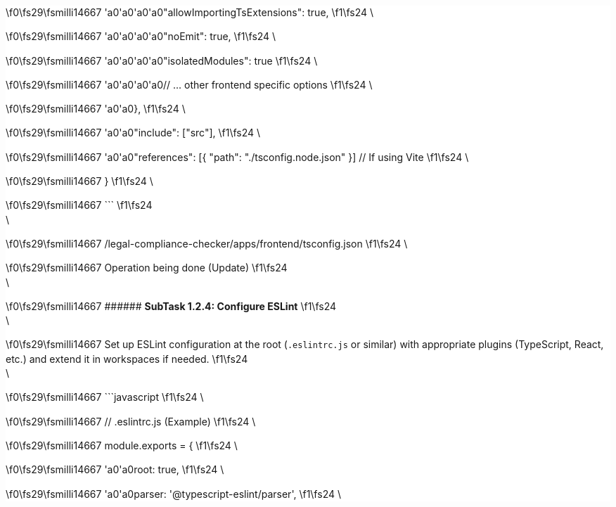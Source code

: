 \f0\fs29\fsmilli14667 \'a0\'a0\'a0\'a0"allowImportingTsExtensions": true,
\f1\fs24 \

\f0\fs29\fsmilli14667 \'a0\'a0\'a0\'a0"noEmit": true,
\f1\fs24 \

\f0\fs29\fsmilli14667 \'a0\'a0\'a0\'a0"isolatedModules": true
\f1\fs24 \

\f0\fs29\fsmilli14667 \'a0\'a0\'a0\'a0// ... other frontend specific options
\f1\fs24 \

\f0\fs29\fsmilli14667 \'a0\'a0\},
\f1\fs24 \

\f0\fs29\fsmilli14667 \'a0\'a0"include": ["src"],
\f1\fs24 \

\f0\fs29\fsmilli14667 \'a0\'a0"references": [\{ "path": "./tsconfig.node.json" \}] // If using Vite
\f1\fs24 \

\f0\fs29\fsmilli14667 \}
\f1\fs24 \

\f0\fs29\fsmilli14667 ```
\f1\fs24 \
\

\f0\fs29\fsmilli14667 /legal-compliance-checker/apps/frontend/tsconfig.json
\f1\fs24 \

\f0\fs29\fsmilli14667 Operation being done (Update)
\f1\fs24 \
\

\f0\fs29\fsmilli14667 ###### **SubTask 1.2.4: Configure ESLint**
\f1\fs24 \
\

\f0\fs29\fsmilli14667 Set up ESLint configuration at the root (`.eslintrc.js` or similar) with appropriate plugins (TypeScript, React, etc.) and extend it in workspaces if needed.
\f1\fs24 \
\

\f0\fs29\fsmilli14667 ```javascript
\f1\fs24 \

\f0\fs29\fsmilli14667 // .eslintrc.js (Example)
\f1\fs24 \

\f0\fs29\fsmilli14667 module.exports = \{
\f1\fs24 \

\f0\fs29\fsmilli14667 \'a0\'a0root: true,
\f1\fs24 \

\f0\fs29\fsmilli14667 \'a0\'a0parser: '@typescript-eslint/parser',
\f1\fs24 \
